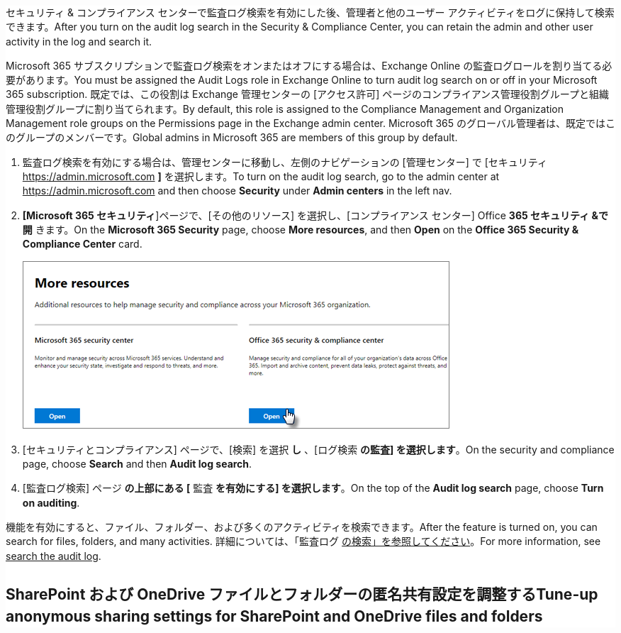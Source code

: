 <span data-ttu-id="7e0eb-326">セキュリティ & コンプライアンス センターで監査ログ検索を有効にした後、管理者と他のユーザー アクティビティをログに保持して検索できます。</span><span class="sxs-lookup"><span data-stu-id="7e0eb-326">After you turn on the audit log search in the Security & Compliance Center, you can retain the admin and other user activity in the log and search it.</span></span>

<span data-ttu-id="7e0eb-327">Microsoft 365 サブスクリプションで監査ログ検索をオンまたはオフにする場合は、Exchange Online の監査ログロールを割り当てる必要があります。</span><span class="sxs-lookup"><span data-stu-id="7e0eb-327">You must be assigned the Audit Logs role in Exchange Online to turn audit log search on or off in your Microsoft 365 subscription.</span></span> <span data-ttu-id="7e0eb-328">既定では、この役割は Exchange 管理センターの [アクセス許可] ページのコンプライアンス管理役割グループと組織管理役割グループに割り当てられます。</span><span class="sxs-lookup"><span data-stu-id="7e0eb-328">By default, this role is assigned to the Compliance Management and Organization Management role groups on the Permissions page in the Exchange admin center.</span></span> <span data-ttu-id="7e0eb-329">Microsoft 365 のグローバル管理者は、既定ではこのグループのメンバーです。</span><span class="sxs-lookup"><span data-stu-id="7e0eb-329">Global admins in Microsoft 365 are members of this group by default.</span></span>

1. <span data-ttu-id="7e0eb-330">監査ログ検索を有効にする場合は、管理センターに移動し、左側のナビゲーションの [管理センター] で [セキュリティ <https://admin.microsoft.com> **]** を選択します。</span><span class="sxs-lookup"><span data-stu-id="7e0eb-330">To turn on the audit log search, go to the admin center at <https://admin.microsoft.com> and then choose **Security** under **Admin centers** in the left nav.</span></span>
2. <span data-ttu-id="7e0eb-331">**[Microsoft 365 セキュリティ**]ページで、[その他のリソース] を選択し、[コンプライアンス センター] Office **365 セキュリティ &で開** きます。</span><span class="sxs-lookup"><span data-stu-id="7e0eb-331">On the **Microsoft 365 Security** page, choose **More resources**, and then **Open** on the **Office 365 Security & Compliance Center** card.</span></span>

    ![コンプライアンス 車のセキュリティ とセキュリティ &を選択します。](../media/gotosecandcomp.png)
3. <span data-ttu-id="7e0eb-333">[セキュリティとコンプライアンス] ページで、[検索] を選択 **し** 、[ログ検索 **の監査] を選択します**。</span><span class="sxs-lookup"><span data-stu-id="7e0eb-333">On the security and compliance page, choose **Search** and then **Audit log search**.</span></span>
4. <span data-ttu-id="7e0eb-334">[監査ログ検索] ページ **の上部にある [** 監査 **を有効にする] を選択します**。</span><span class="sxs-lookup"><span data-stu-id="7e0eb-334">On the top of the **Audit log search** page, choose **Turn on auditing**.</span></span>

<span data-ttu-id="7e0eb-335">機能を有効にすると、ファイル、フォルダー、および多くのアクティビティを検索できます。</span><span class="sxs-lookup"><span data-stu-id="7e0eb-335">After the feature is turned on, you can search for files, folders, and many activities.</span></span> <span data-ttu-id="7e0eb-336">詳細については、「監査ログ [の検索」を参照してください](../compliance/search-the-audit-log-in-security-and-compliance.md)。</span><span class="sxs-lookup"><span data-stu-id="7e0eb-336">For more information, see [search the audit log](../compliance/search-the-audit-log-in-security-and-compliance.md).</span></span>

## <a name="tune-up-anonymous-sharing-settings-for-sharepoint-and-onedrive-files-and-folders"></a><span data-ttu-id="7e0eb-337">SharePoint および OneDrive ファイルとフォルダーの匿名共有設定を調整する</span><span class="sxs-lookup"><span data-stu-id="7e0eb-337">Tune-up anonymous sharing settings for SharePoint and OneDrive files and folders</span></span>

